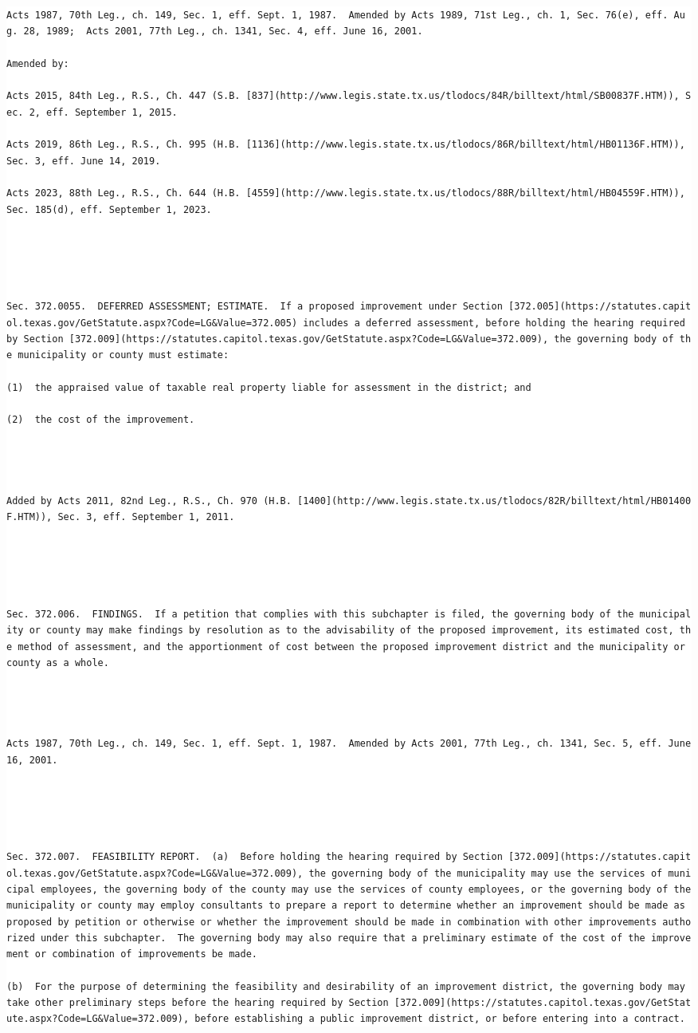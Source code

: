     
    
    Acts 1987, 70th Leg., ch. 149, Sec. 1, eff. Sept. 1, 1987.  Amended by Acts 1989, 71st Leg., ch. 1, Sec. 76(e), eff. Aug. 28, 1989;  Acts 2001, 77th Leg., ch. 1341, Sec. 4, eff. June 16, 2001.
    
    Amended by: 
    
    Acts 2015, 84th Leg., R.S., Ch. 447 (S.B. [837](http://www.legis.state.tx.us/tlodocs/84R/billtext/html/SB00837F.HTM)), Sec. 2, eff. September 1, 2015.
    
    Acts 2019, 86th Leg., R.S., Ch. 995 (H.B. [1136](http://www.legis.state.tx.us/tlodocs/86R/billtext/html/HB01136F.HTM)), Sec. 3, eff. June 14, 2019.
    
    Acts 2023, 88th Leg., R.S., Ch. 644 (H.B. [4559](http://www.legis.state.tx.us/tlodocs/88R/billtext/html/HB04559F.HTM)), Sec. 185(d), eff. September 1, 2023.
    
    
    
    
    
    Sec. 372.0055.  DEFERRED ASSESSMENT; ESTIMATE.  If a proposed improvement under Section [372.005](https://statutes.capitol.texas.gov/GetStatute.aspx?Code=LG&Value=372.005) includes a deferred assessment, before holding the hearing required by Section [372.009](https://statutes.capitol.texas.gov/GetStatute.aspx?Code=LG&Value=372.009), the governing body of the municipality or county must estimate:
    
    (1)  the appraised value of taxable real property liable for assessment in the district; and
    
    (2)  the cost of the improvement.
    
    
    
    
    Added by Acts 2011, 82nd Leg., R.S., Ch. 970 (H.B. [1400](http://www.legis.state.tx.us/tlodocs/82R/billtext/html/HB01400F.HTM)), Sec. 3, eff. September 1, 2011.
    
    
    
    
    
    Sec. 372.006.  FINDINGS.  If a petition that complies with this subchapter is filed, the governing body of the municipality or county may make findings by resolution as to the advisability of the proposed improvement, its estimated cost, the method of assessment, and the apportionment of cost between the proposed improvement district and the municipality or county as a whole.
    
    
    
    
    Acts 1987, 70th Leg., ch. 149, Sec. 1, eff. Sept. 1, 1987.  Amended by Acts 2001, 77th Leg., ch. 1341, Sec. 5, eff. June 16, 2001.
    
    
    
    
    
    Sec. 372.007.  FEASIBILITY REPORT.  (a)  Before holding the hearing required by Section [372.009](https://statutes.capitol.texas.gov/GetStatute.aspx?Code=LG&Value=372.009), the governing body of the municipality may use the services of municipal employees, the governing body of the county may use the services of county employees, or the governing body of the municipality or county may employ consultants to prepare a report to determine whether an improvement should be made as proposed by petition or otherwise or whether the improvement should be made in combination with other improvements authorized under this subchapter.  The governing body may also require that a preliminary estimate of the cost of the improvement or combination of improvements be made.
    
    (b)  For the purpose of determining the feasibility and desirability of an improvement district, the governing body may take other preliminary steps before the hearing required by Section [372.009](https://statutes.capitol.texas.gov/GetStatute.aspx?Code=LG&Value=372.009), before establishing a public improvement district, or before entering into a contract.
    